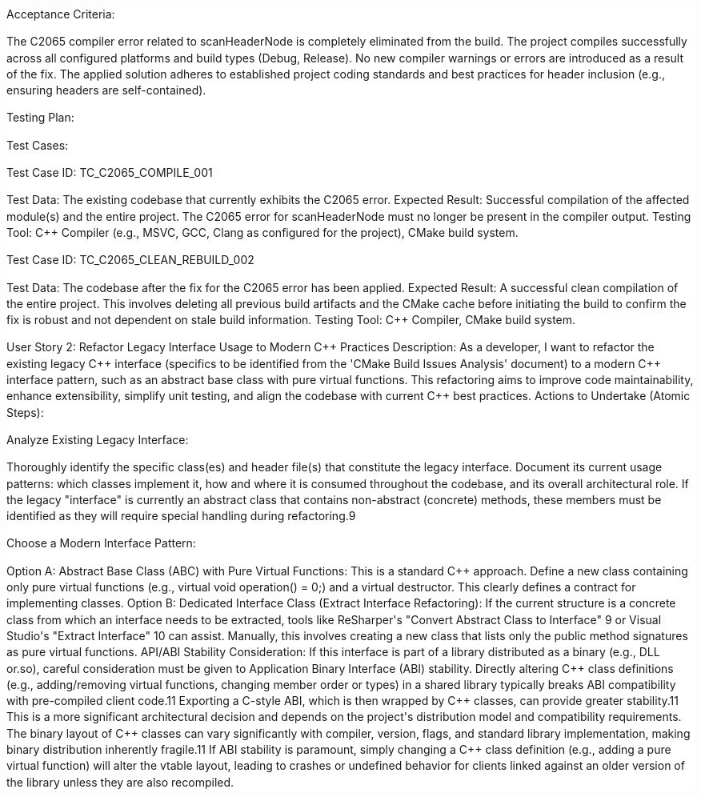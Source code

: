 
Acceptance Criteria:

The C2065 compiler error related to scanHeaderNode is completely eliminated from the build.
The project compiles successfully across all configured platforms and build types (Debug, Release).
No new compiler warnings or errors are introduced as a result of the fix.
The applied solution adheres to established project coding standards and best practices for header inclusion (e.g., ensuring headers are self-contained).


Testing Plan:

Test Cases:

Test Case ID: TC_C2065_COMPILE_001

Test Data: The existing codebase that currently exhibits the C2065 error.
Expected Result: Successful compilation of the affected module(s) and the entire project. The C2065 error for scanHeaderNode must no longer be present in the compiler output.
Testing Tool: C++ Compiler (e.g., MSVC, GCC, Clang as configured for the project), CMake build system.


Test Case ID: TC_C2065_CLEAN_REBUILD_002

Test Data: The codebase after the fix for the C2065 error has been applied.
Expected Result: A successful clean compilation of the entire project. This involves deleting all previous build artifacts and the CMake cache before initiating the build to confirm the fix is robust and not dependent on stale build information.
Testing Tool: C++ Compiler, CMake build system.






User Story 2: Refactor Legacy Interface Usage to Modern C++ Practices
Description: As a developer, I want to refactor the existing legacy C++ interface (specifics to be identified from the 'CMake Build Issues Analysis' document) to a modern C++ interface pattern, such as an abstract base class with pure virtual functions. This refactoring aims to improve code maintainability, enhance extensibility, simplify unit testing, and align the codebase with current C++ best practices.
Actions to Undertake (Atomic Steps):

Analyze Existing Legacy Interface:

Thoroughly identify the specific class(es) and header file(s) that constitute the legacy interface.
Document its current usage patterns: which classes implement it, how and where it is consumed throughout the codebase, and its overall architectural role.
If the legacy "interface" is currently an abstract class that contains non-abstract (concrete) methods, these members must be identified as they will require special handling during refactoring.9


Choose a Modern Interface Pattern:

Option A: Abstract Base Class (ABC) with Pure Virtual Functions: This is a standard C++ approach. Define a new class containing only pure virtual functions (e.g., virtual void operation() = 0;) and a virtual destructor. This clearly defines a contract for implementing classes.
Option B: Dedicated Interface Class (Extract Interface Refactoring): If the current structure is a concrete class from which an interface needs to be extracted, tools like ReSharper's "Convert Abstract Class to Interface" 9 or Visual Studio's "Extract Interface" 10 can assist. Manually, this involves creating a new class that lists only the public method signatures as pure virtual functions.
API/ABI Stability Consideration: If this interface is part of a library distributed as a binary (e.g., DLL or.so), careful consideration must be given to Application Binary Interface (ABI) stability. Directly altering C++ class definitions (e.g., adding/removing virtual functions, changing member order or types) in a shared library typically breaks ABI compatibility with pre-compiled client code.11 Exporting a C-style ABI, which is then wrapped by C++ classes, can provide greater stability.11 This is a more significant architectural decision and depends on the project's distribution model and compatibility requirements. The binary layout of C++ classes can vary significantly with compiler, version, flags, and standard library implementation, making binary distribution inherently fragile.11 If ABI stability is paramount, simply changing a C++ class definition (e.g., adding a pure virtual function) will alter the vtable layout, leading to crashes or undefined behavior for clients linked against an older version of the library unless they are also recompiled.